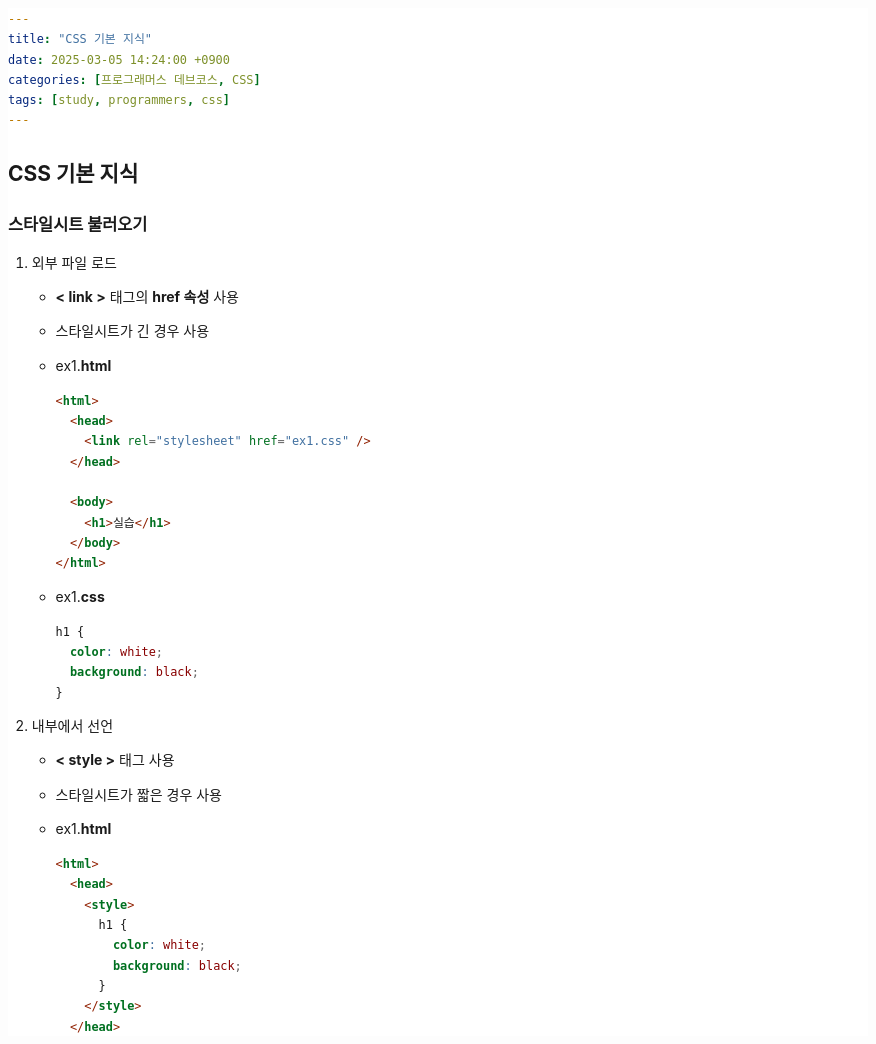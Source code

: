 ```yaml
---
title: "CSS 기본 지식"
date: 2025-03-05 14:24:00 +0900
categories: [프로그래머스 데브코스, CSS]
tags: [study, programmers, css]
---
```


## CSS 기본 지식

### 스타일시트 불러오기

1. 외부 파일 로드

   - **< <span class="redpen">link</span> >** 태그의 **href 속성** 사용
   - 스타일시트가 긴 경우 사용

   - ex1.**html**

     ```html
     <html>
       <head>
         <link rel="stylesheet" href="ex1.css" />
       </head>

       <body>
         <h1>실습</h1>
       </body>
     </html>
     ```

   - ex1.**css**
     ```css
     h1 {
       color: white;
       background: black;
     }
     ```

2. 내부에서 선언

   - **< <span class="redpen">style</span> >** 태그 사용
   - 스타일시트가 짧은 경우 사용

   - ex1.**html**

     ```html
     <html>
       <head>
         <style>
           h1 {
             color: white;
             background: black;
           }
         </style>
       </head>
